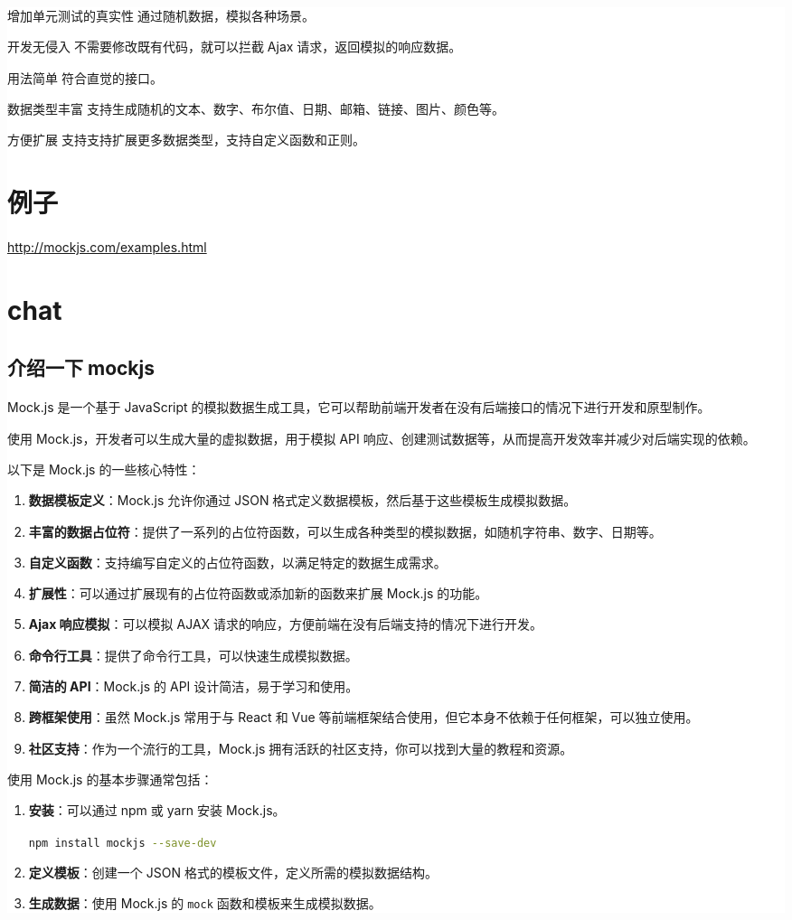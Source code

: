 增加单元测试的真实性
通过随机数据，模拟各种场景。

开发无侵入
不需要修改既有代码，就可以拦截 Ajax 请求，返回模拟的响应数据。

用法简单
符合直觉的接口。

数据类型丰富
支持生成随机的文本、数字、布尔值、日期、邮箱、链接、图片、颜色等。

方便扩展
支持支持扩展更多数据类型，支持自定义函数和正则。

# 例子

http://mockjs.com/examples.html


# chat

## 介绍一下 mockjs

Mock.js 是一个基于 JavaScript 的模拟数据生成工具，它可以帮助前端开发者在没有后端接口的情况下进行开发和原型制作。

使用 Mock.js，开发者可以生成大量的虚拟数据，用于模拟 API 响应、创建测试数据等，从而提高开发效率并减少对后端实现的依赖。

以下是 Mock.js 的一些核心特性：

1. **数据模板定义**：Mock.js 允许你通过 JSON 格式定义数据模板，然后基于这些模板生成模拟数据。

2. **丰富的数据占位符**：提供了一系列的占位符函数，可以生成各种类型的模拟数据，如随机字符串、数字、日期等。

3. **自定义函数**：支持编写自定义的占位符函数，以满足特定的数据生成需求。

4. **扩展性**：可以通过扩展现有的占位符函数或添加新的函数来扩展 Mock.js 的功能。

5. **Ajax 响应模拟**：可以模拟 AJAX 请求的响应，方便前端在没有后端支持的情况下进行开发。

6. **命令行工具**：提供了命令行工具，可以快速生成模拟数据。

7. **简洁的 API**：Mock.js 的 API 设计简洁，易于学习和使用。

8. **跨框架使用**：虽然 Mock.js 常用于与 React 和 Vue 等前端框架结合使用，但它本身不依赖于任何框架，可以独立使用。

9. **社区支持**：作为一个流行的工具，Mock.js 拥有活跃的社区支持，你可以找到大量的教程和资源。

使用 Mock.js 的基本步骤通常包括：

1. **安装**：可以通过 npm 或 yarn 安装 Mock.js。

   ```bash
   npm install mockjs --save-dev
   ```

2. **定义模板**：创建一个 JSON 格式的模板文件，定义所需的模拟数据结构。

3. **生成数据**：使用 Mock.js 的 `mock` 函数和模板来生成模拟数据。
